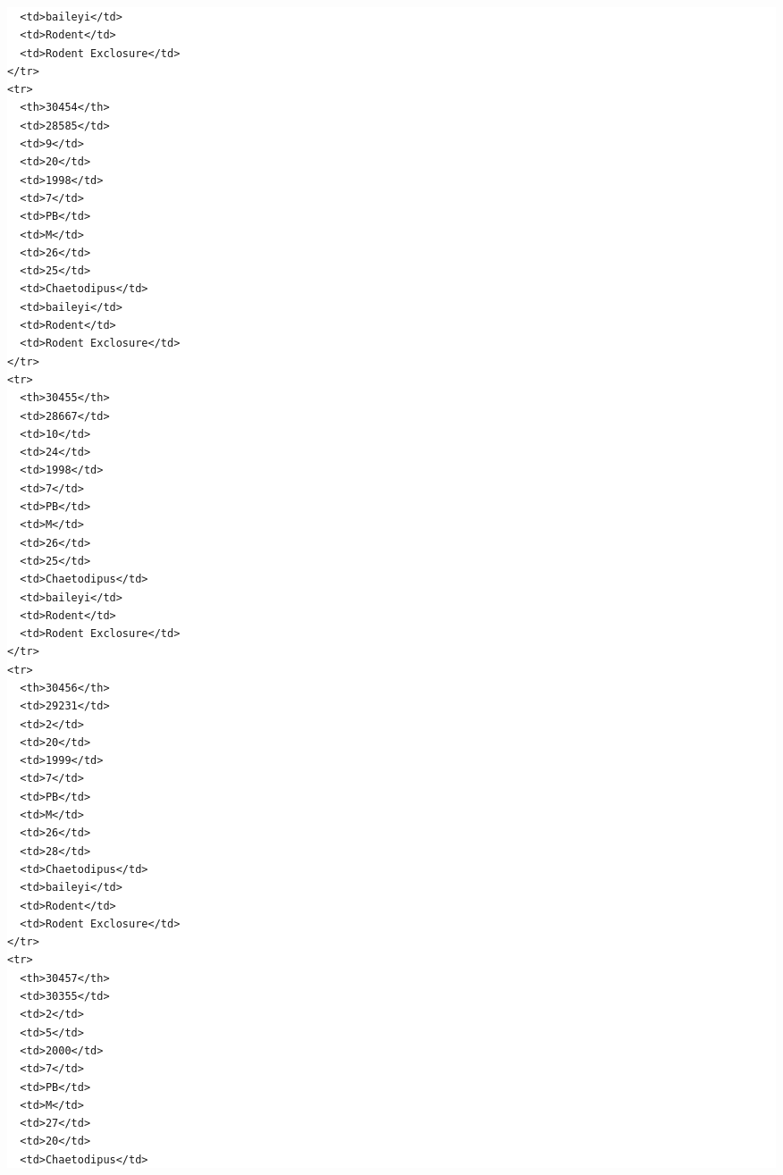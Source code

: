       <td>baileyi</td>
      <td>Rodent</td>
      <td>Rodent Exclosure</td>
    </tr>
    <tr>
      <th>30454</th>
      <td>28585</td>
      <td>9</td>
      <td>20</td>
      <td>1998</td>
      <td>7</td>
      <td>PB</td>
      <td>M</td>
      <td>26</td>
      <td>25</td>
      <td>Chaetodipus</td>
      <td>baileyi</td>
      <td>Rodent</td>
      <td>Rodent Exclosure</td>
    </tr>
    <tr>
      <th>30455</th>
      <td>28667</td>
      <td>10</td>
      <td>24</td>
      <td>1998</td>
      <td>7</td>
      <td>PB</td>
      <td>M</td>
      <td>26</td>
      <td>25</td>
      <td>Chaetodipus</td>
      <td>baileyi</td>
      <td>Rodent</td>
      <td>Rodent Exclosure</td>
    </tr>
    <tr>
      <th>30456</th>
      <td>29231</td>
      <td>2</td>
      <td>20</td>
      <td>1999</td>
      <td>7</td>
      <td>PB</td>
      <td>M</td>
      <td>26</td>
      <td>28</td>
      <td>Chaetodipus</td>
      <td>baileyi</td>
      <td>Rodent</td>
      <td>Rodent Exclosure</td>
    </tr>
    <tr>
      <th>30457</th>
      <td>30355</td>
      <td>2</td>
      <td>5</td>
      <td>2000</td>
      <td>7</td>
      <td>PB</td>
      <td>M</td>
      <td>27</td>
      <td>20</td>
      <td>Chaetodipus</td>